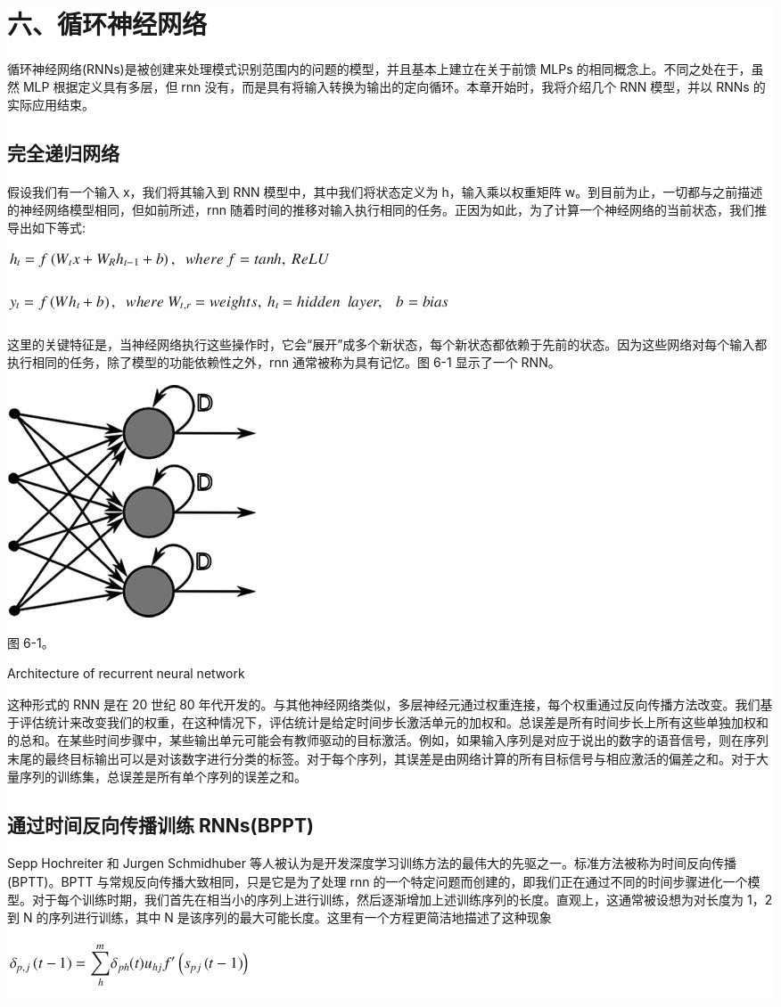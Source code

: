# 六、循环神经网络

循环神经网络(RNNs)是被创建来处理模式识别范围内的问题的模型，并且基本上建立在关于前馈 MLPs 的相同概念上。不同之处在于，虽然 MLP 根据定义具有多层，但 rnn 没有，而是具有将输入转换为输出的定向循环。本章开始时，我将介绍几个 RNN 模型，并以 RNNs 的实际应用结束。

## 完全递归网络

假设我们有一个输入 x，我们将其输入到 RNN 模型中，其中我们将状态定义为 h，输入乘以权重矩阵 w。到目前为止，一切都与之前描述的神经网络模型相同，但如前所述，rnn 随着时间的推移对输入执行相同的任务。正因为如此，为了计算一个神经网络的当前状态，我们推导出如下等式:

![$$ {h}_t= f\left({W}_t x+{W}_R{h}_{t-1}+ b\right),\kern0.5em where\ f= tanh,\ ReLU $$](img/A435493_1_En_6_Chapter_Equa.gif)

![$$ {y}_t= f\left( W{h}_t+ b\right),\kern0.5em where\ {W}_{t, r}= weights,\ {h}_t= hidden\kern0.5em layer,\kern0.75em b= bias $$](img/A435493_1_En_6_Chapter_Equb.gif)

这里的关键特征是，当神经网络执行这些操作时，它会“展开”成多个新状态，每个新状态都依赖于先前的状态。因为这些网络对每个输入都执行相同的任务，除了模型的功能依赖性之外，rnn 通常被称为具有记忆。图 6-1 显示了一个 RNN。

![A435493_1_En_6_Fig1_HTML.jpg](img/A435493_1_En_6_Fig1_HTML.jpg)

图 6-1。

Architecture of recurrent neural network

这种形式的 RNN 是在 20 世纪 80 年代开发的。与其他神经网络类似，多层神经元通过权重连接，每个权重通过反向传播方法改变。我们基于评估统计来改变我们的权重，在这种情况下，评估统计是给定时间步长激活单元的加权和。总误差是所有时间步长上所有这些单独加权和的总和。在某些时间步骤中，某些输出单元可能会有教师驱动的目标激活。例如，如果输入序列是对应于说出的数字的语音信号，则在序列末尾的最终目标输出可以是对该数字进行分类的标签。对于每个序列，其误差是由网络计算的所有目标信号与相应激活的偏差之和。对于大量序列的训练集，总误差是所有单个序列的误差之和。

## 通过时间反向传播训练 RNNs(BPPT)

Sepp Hochreiter 和 Jurgen Schmidhuber 等人被认为是开发深度学习训练方法的最伟大的先驱之一。标准方法被称为时间反向传播(BPTT)。BPTT 与常规反向传播大致相同，只是它是为了处理 rnn 的一个特定问题而创建的，即我们正在通过不同的时间步骤进化一个模型。对于每个训练时期，我们首先在相当小的序列上进行训练，然后逐渐增加上述训练序列的长度。直观上，这通常被设想为对长度为 1，2 到 N 的序列进行训练，其中 N 是该序列的最大可能长度。这里有一个方程更简洁地描述了这种现象

![$$ {\delta}_{p, j}\left( t-1\right) = {\displaystyle \sum_h^m}{\delta}_{p h}(t){u}_{h j}{f}^{\prime}\left({s}_{p j}\left( t-1\right)\right) $$](img/A435493_1_En_6_Chapter_Equc.gif)
